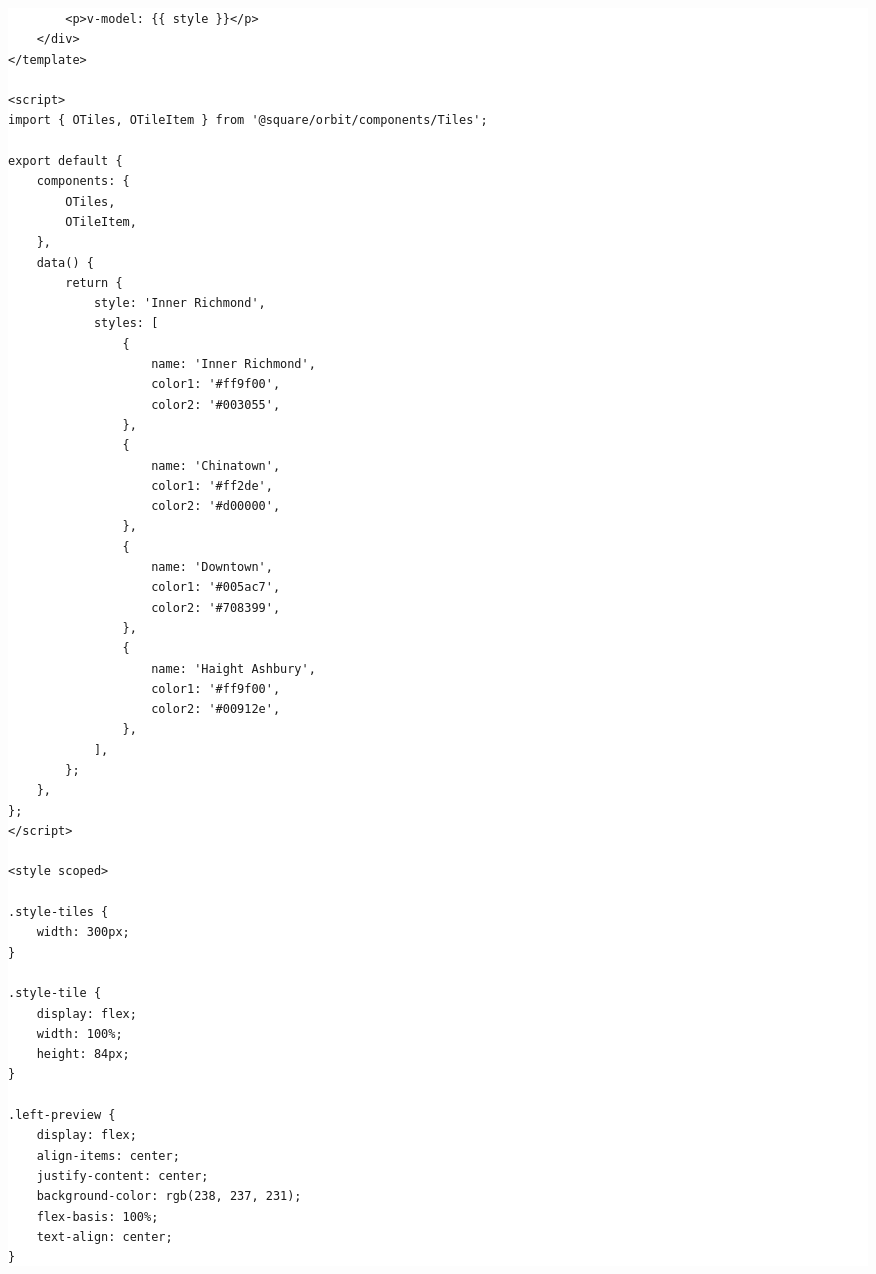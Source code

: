 ```vue
		<p>v-model: {{ style }}</p>
	</div>
</template>

<script>
import { OTiles, OTileItem } from '@square/orbit/components/Tiles';

export default {
	components: {
		OTiles,
		OTileItem,
	},
	data() {
		return {
			style: 'Inner Richmond',
			styles: [
				{
					name: 'Inner Richmond',
					color1: '#ff9f00',
					color2: '#003055',
				},
				{
					name: 'Chinatown',
					color1: '#ff2de',
					color2: '#d00000',
				},
				{
					name: 'Downtown',
					color1: '#005ac7',
					color2: '#708399',
				},
				{
					name: 'Haight Ashbury',
					color1: '#ff9f00',
					color2: '#00912e',
				},
			],
		};
	},
};
</script>

<style scoped>

.style-tiles {
	width: 300px;
}

.style-tile {
	display: flex;
	width: 100%;
	height: 84px;
}

.left-preview {
	display: flex;
	align-items: center;
	justify-content: center;
	background-color: rgb(238, 237, 231);
	flex-basis: 100%;
	text-align: center;
}

```
